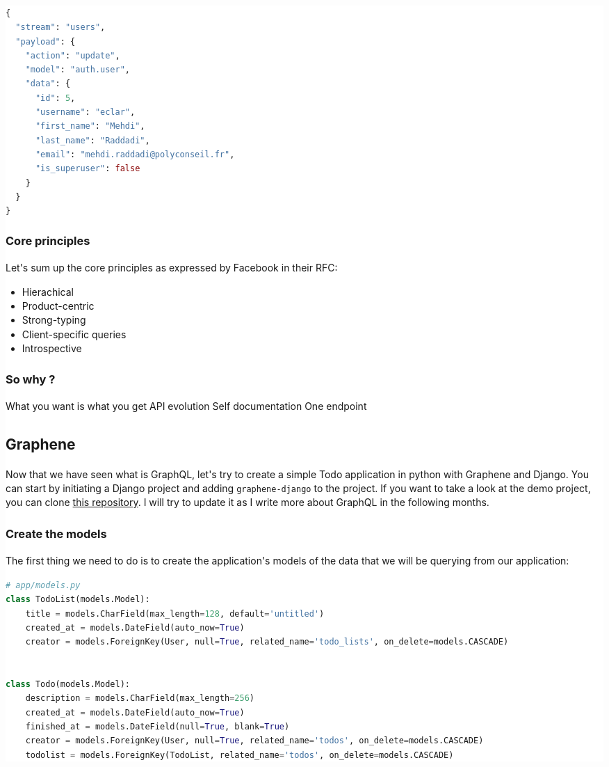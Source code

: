``` graphql
{
  "stream": "users",
  "payload": {
    "action": "update",
    "model": "auth.user",
    "data": {
      "id": 5,
      "username": "eclar",
      "first_name": "Mehdi",
      "last_name": "Raddadi",
      "email": "mehdi.raddadi@polyconseil.fr",
      "is_superuser": false
    }
  }
}
```

### Core principles

Let's sum up the core principles as expressed by Facebook in their RFC:

- Hierachical
- Product-centric
- Strong-typing
- Client-specific queries
- Introspective

### So why ?

What you want is what you get
API evolution
Self documentation
One endpoint

## Graphene

Now that we have seen what is GraphQL, let's try to create a simple Todo application in python with Graphene and Django. You can start by
initiating a Django project and adding `graphene-django` to the project. If you want to take a look at the demo project, you can clone
[this repository](https://github.com/eclar/django_graphql). I will try to update it as I write more about GraphQL in the following months.

### Create the models

The first thing we need to do is to create the application's models of the data that we will be querying from our application:

``` python
# app/models.py
class TodoList(models.Model):
    title = models.CharField(max_length=128, default='untitled')
    created_at = models.DateField(auto_now=True)
    creator = models.ForeignKey(User, null=True, related_name='todo_lists', on_delete=models.CASCADE)


class Todo(models.Model):
    description = models.CharField(max_length=256)
    created_at = models.DateField(auto_now=True)
    finished_at = models.DateField(null=True, blank=True)
    creator = models.ForeignKey(User, null=True, related_name='todos', on_delete=models.CASCADE)
    todolist = models.ForeignKey(TodoList, related_name='todos', on_delete=models.CASCADE)
```
